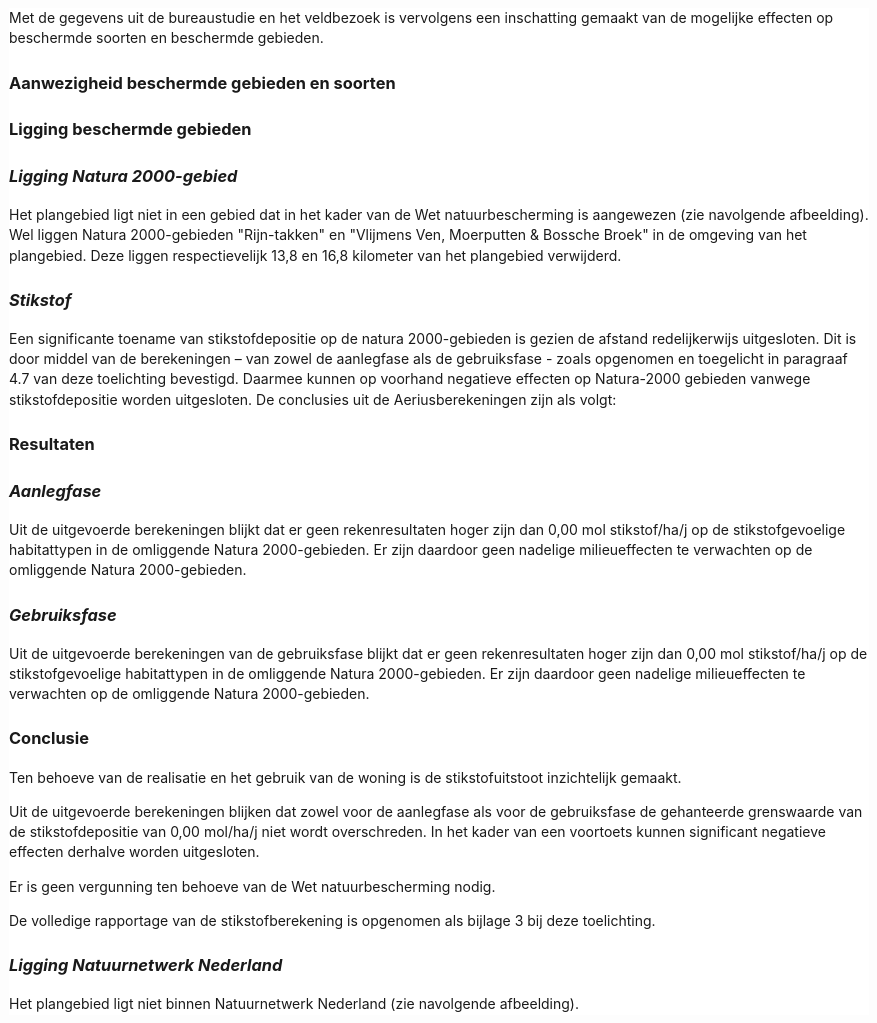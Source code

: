 Met de gegevens uit de bureaustudie en het veldbezoek is vervolgens een inschatting gemaakt van de mogelijke effecten op beschermde soorten en beschermde gebieden.

### **Aanwezigheid beschermde gebieden en soorten**

### **Ligging beschermde gebieden**

### *Ligging Natura 2000-gebied*

Het plangebied ligt niet in een gebied dat in het kader van de Wet natuurbescherming is aangewezen (zie navolgende afbeelding). Wel liggen Natura 2000-gebieden "Rijn-takken" en "Vlijmens Ven, Moerputten & Bossche Broek" in de omgeving van het plangebied. Deze liggen respectievelijk 13,8 en 16,8 kilometer van het plangebied verwijderd.

### *Stikstof*

Een significante toename van stikstofdepositie op de natura 2000-gebieden is gezien de afstand redelijkerwijs uitgesloten. Dit is door middel van de berekeningen – van zowel de aanlegfase als de gebruiksfase - zoals opgenomen en toegelicht in paragraaf 4.7 van deze toelichting bevestigd. Daarmee kunnen op voorhand negatieve effecten op Natura-2000 gebieden vanwege stikstofdepositie worden uitgesloten. De conclusies uit de Aeriusberekeningen zijn als volgt:

### **Resultaten**

### *Aanlegfase*

Uit de uitgevoerde berekeningen blijkt dat er geen rekenresultaten hoger zijn dan 0,00 mol stikstof/ha/j op de stikstofgevoelige habitattypen in de omliggende Natura 2000-gebieden. Er zijn daardoor geen nadelige milieueffecten te verwachten op de omliggende Natura 2000-gebieden.

### *Gebruiksfase*

Uit de uitgevoerde berekeningen van de gebruiksfase blijkt dat er geen rekenresultaten hoger zijn dan 0,00 mol stikstof/ha/j op de stikstofgevoelige habitattypen in de omliggende Natura 2000-gebieden. Er zijn daardoor geen nadelige milieueffecten te verwachten op de omliggende Natura 2000-gebieden.

### **Conclusie**

Ten behoeve van de realisatie en het gebruik van de woning is de stikstofuitstoot inzichtelijk gemaakt.

Uit de uitgevoerde berekeningen blijken dat zowel voor de aanlegfase als voor de gebruiksfase de gehanteerde grenswaarde van de stikstofdepositie van 0,00 mol/ha/j niet wordt overschreden. In het kader van een voortoets kunnen significant negatieve effecten derhalve worden uitgesloten.

Er is geen vergunning ten behoeve van de Wet natuurbescherming nodig.

De volledige rapportage van de stikstofberekening is opgenomen als bijlage 3 bij deze toelichting.

### *Ligging Natuurnetwerk Nederland*

Het plangebied ligt niet binnen Natuurnetwerk Nederland (zie navolgende afbeelding).
